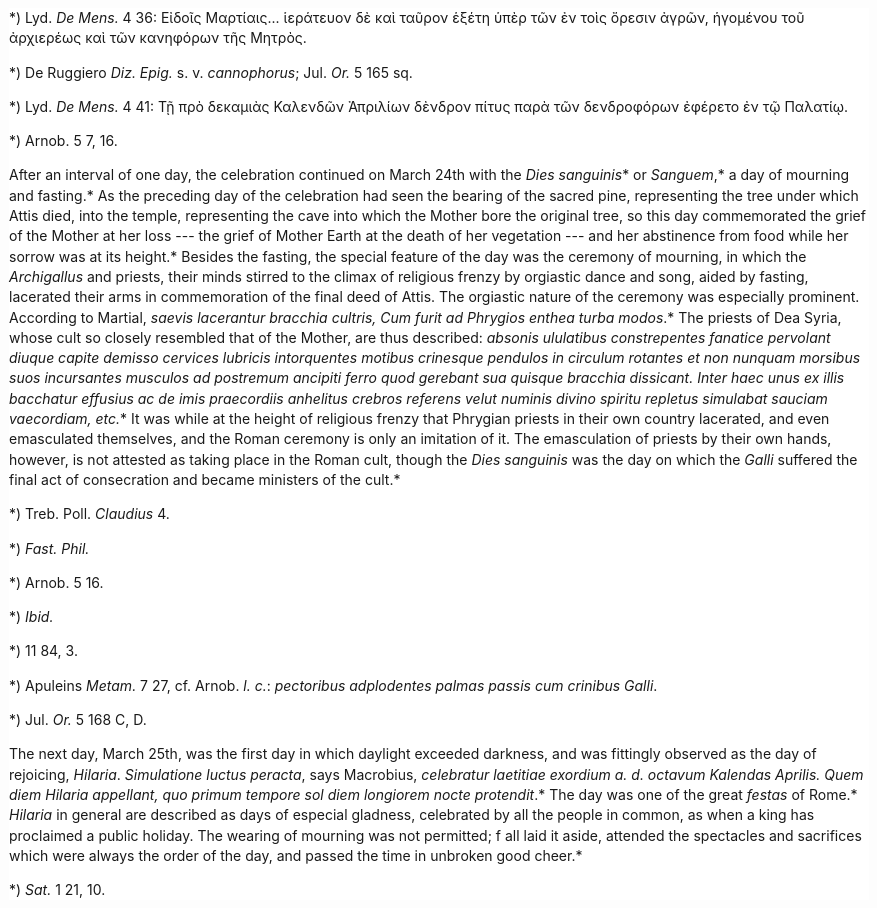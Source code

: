 *) Lyd. _De Mens._ 4 36: Εἰδοῖς Μαρτίαις... ἱεράτευον δὲ καὶ ταῦρον ἑξέτη ὑπὲρ τῶν ἐν τοὶς ὄρεσιν ἀγρῶν, ἡγομένου τοῦ ἀρχιερέως καὶ τῶν κανηφόρων τῆς Μητρὸς.

*) De Ruggiero _Diz. Epig._ s. v. _cannophorus_; Jul. _Or._ 5 165 sq.

*) Lyd. _De Mens._ 4 41: Τῇ πρὸ δεκαμιὰς Καλενδῶν Ἀπριλίων δὲνδρον πίτυς παρὰ τῶν δενδροφόρων ἐφέρετο ἐν τῷ Παλατίῳ.

*) Arnob. 5 7, 16.

After an interval of one day, the celebration continued on March 24th with the _Dies sanguinis_* or _Sanguem_,* a day of mourning and fasting.* As the preceding day of the celebration had seen the bearing of the sacred pine, representing the tree under which Attis died, into the temple, representing the cave into which the Mother bore the original tree, so this day commemorated the grief of the Mother at her loss --- the grief of Mother Earth at the death of her vegetation --- and her abstinence from food while her sorrow was at its height.* Besides the fasting, the special feature of the day was the ceremony of mourning, in which the _Archigallus_ and priests, their minds stirred to the climax of religious frenzy by orgiastic dance and song, aided by fasting, lacerated their arms in commemoration of the final deed of Attis. The orgiastic nature of the ceremony was especially prominent. According to Martial, _saevis lacerantur bracchia cultris, Cum furit ad Phrygios enthea turba modos_.* The priests of Dea Syria, whose cult so closely resembled that of the Mother, are thus described: _absonis ululatibus constrepentes fanatice pervolant diuque capite demisso cervices lubricis intorquentes motibus crinesque pendulos in circulum rotantes et non nunquam morsibus suos incursantes musculos ad postremum ancipiti ferro quod gerebant sua quisque bracchia dissicant. Inter haec unus ex illis bacchatur effusius ac de imis praecordiis anhelitus crebros referens velut numinis divino spiritu repletus simulabat sauciam vaecordiam, etc._* It was while at the height of religious frenzy that Phrygian priests in their own country lacerated, and even emasculated themselves, and the Roman ceremony is only an imitation of it. The emasculation of priests by their own hands, however, is not attested as taking place in the Roman cult, though the _Dies sanguinis_ was the day on which the _Galli_ suffered the final act of consecration and became ministers of the cult.*

*) Treb. Poll. _Claudius_ 4.

*) _Fast. Phil._

*) Arnob. 5 16.

*) _Ibid._

*) 11 84, 3.

*) Apuleins _Metam._ 7 27, cf. Arnob. _l. c._: _pectoribus adplodentes palmas passis cum crinibus Galli_.

*) Jul. _Or._ 5 168 C, D.

The next day, March 25th, was the first day in which daylight exceeded darkness, and was fittingly observed as the day of rejoicing, _Hilaria_. _Simulatione luctus peracta_, says Macrobius, _celebratur laetitiae exordium a. d. octavum Kalendas Aprilis. Quem diem Hilaria appellant, quo primum tempore sol diem longiorem nocte protendit_.* The day was one of the great _festas_ of Rome.* _Hilaria_ in general are described as days of especial gladness, celebrated by all the people in common, as when a king has proclaimed a public holiday. The wearing of mourning was not permitted; f all laid it aside, attended the spectacles and sacrifices which were always the order of the day, and passed the time in unbroken good cheer.*

*) _Sat._ 1 21, 10.
